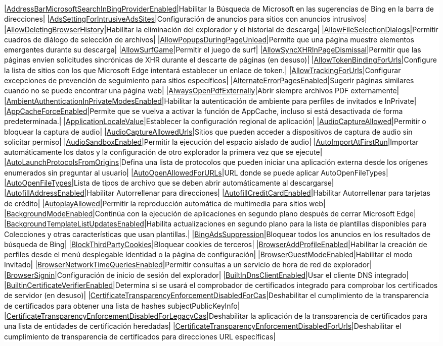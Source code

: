 |[AddressBarMicrosoftSearchInBingProviderEnabled](#addressbarmicrosoftsearchinbingproviderenabled)|Habilitar la Búsqueda de Microsoft en las sugerencias de Bing en la barra de direcciones|
|[AdsSettingForIntrusiveAdsSites](#adssettingforintrusiveadssites)|Configuración de anuncios para sitios con anuncios intrusivos|
|[AllowDeletingBrowserHistory](#allowdeletingbrowserhistory)|Habilitar la eliminación del explorador y el historial de descarga|
|[AllowFileSelectionDialogs](#allowfileselectiondialogs)|Permitir cuadros de diálogo de selección de archivos|
|[AllowPopupsDuringPageUnload](#allowpopupsduringpageunload)|Permite que una página muestre elementos emergentes durante su descarga|
|[AllowSurfGame](#allowsurfgame)|Permitir el juego de surf|
|[AllowSyncXHRInPageDismissal](#allowsyncxhrinpagedismissal)|Permitir que las páginas envíen solicitudes sincrónicas de XHR durante el descarte de páginas (en desuso)|
|[AllowTokenBindingForUrls](#allowtokenbindingforurls)|Configure la lista de sitios con los que Microsoft Edge intentará establecer un enlace de token.|
|[AllowTrackingForUrls](#allowtrackingforurls)|Configurar excepciones de prevención de seguimiento para sitios específicos|
|[AlternateErrorPagesEnabled](#alternateerrorpagesenabled)|Sugerir páginas similares cuando no se puede encontrar una página web|
|[AlwaysOpenPdfExternally](#alwaysopenpdfexternally)|Abrir siempre archivos PDF externamente|
|[AmbientAuthenticationInPrivateModesEnabled](#ambientauthenticationinprivatemodesenabled)|Habilitar la autenticación de ambiente para perfiles de invitados e InPrivate|
|[AppCacheForceEnabled](#appcacheforceenabled)|Permite que se vuelva a activar la función de AppCache, incluso si está desactivada de forma predeterminada.|
|[ApplicationLocaleValue](#applicationlocalevalue)|Establecer la configuración regional de aplicación|
|[AudioCaptureAllowed](#audiocaptureallowed)|Permitir o bloquear la captura de audio|
|[AudioCaptureAllowedUrls](#audiocaptureallowedurls)|Sitios que pueden acceder a dispositivos de captura de audio sin solicitar permiso|
|[AudioSandboxEnabled](#audiosandboxenabled)|Permitir la ejecución del espacio aislado de audio|
|[AutoImportAtFirstRun](#autoimportatfirstrun)|Importar automáticamente los datos y la configuración de otro explorador la primera vez que se ejecute|
|[AutoLaunchProtocolsFromOrigins](#autolaunchprotocolsfromorigins)|Defina una lista de protocolos que pueden iniciar una aplicación externa desde los orígenes enumerados sin preguntar al usuario|
|[AutoOpenAllowedForURLs](#autoopenallowedforurls)|URL donde se puede aplicar AutoOpenFileTypes|
|[AutoOpenFileTypes](#autoopenfiletypes)|Lista de tipos de archivo que se deben abrir automáticamente al descargarse|
|[AutofillAddressEnabled](#autofilladdressenabled)|Habilitar Autorrellenar para direcciones|
|[AutofillCreditCardEnabled](#autofillcreditcardenabled)|Habilitar Autorrellenar para tarjetas de crédito|
|[AutoplayAllowed](#autoplayallowed)|Permitir la reproducción automática de multimedia para sitios web|
|[BackgroundModeEnabled](#backgroundmodeenabled)|Continúa con la ejecución de aplicaciones en segundo plano después de cerrar Microsoft Edge|
|[BackgroundTemplateListUpdatesEnabled](#backgroundtemplatelistupdatesenabled)|Habilita actualizaciones en segundo plano para la lista de plantillas disponibles para Colecciones y otras características que usan plantillas.|
|[BingAdsSuppression](#bingadssuppression)|Bloquear todos los anuncios en los resultados de búsqueda de Bing|
|[BlockThirdPartyCookies](#blockthirdpartycookies)|Bloquear cookies de terceros|
|[BrowserAddProfileEnabled](#browseraddprofileenabled)|Habilitar la creación de perfiles desde el menú desplegable Identidad o la página de configuración|
|[BrowserGuestModeEnabled](#browserguestmodeenabled)|Habilitar el modo Invitado|
|[BrowserNetworkTimeQueriesEnabled](#browsernetworktimequeriesenabled)|Permitir consultas a un servicio de hora de red de explorador|
|[BrowserSignin](#browsersignin)|Configuración de inicio de sesión del explorador|
|[BuiltInDnsClientEnabled](#builtindnsclientenabled)|Usar el cliente DNS integrado|
|[BuiltinCertificateVerifierEnabled](#builtincertificateverifierenabled)|Determina si se usará el comprobador de certificados integrado para comprobar los certificados de servidor (en desuso)|
|[CertificateTransparencyEnforcementDisabledForCas](#certificatetransparencyenforcementdisabledforcas)|Deshabilitar el cumplimiento de la transparencia de certificados para obtener una lista de hashes subjectPublicKeyInfo|
|[CertificateTransparencyEnforcementDisabledForLegacyCas](#certificatetransparencyenforcementdisabledforlegacycas)|Deshabilitar la aplicación de la transparencia de certificados para una lista de entidades de certificación heredadas|
|[CertificateTransparencyEnforcementDisabledForUrls](#certificatetransparencyenforcementdisabledforurls)|Deshabilitar el cumplimiento de transparencia de certificados para direcciones URL específicas|